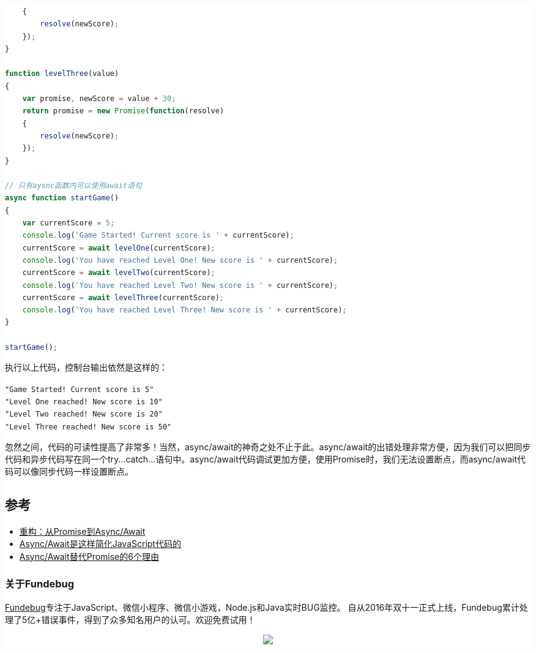 ```javascript
    {
        resolve(newScore);
    });
}

function levelThree(value)
{
    var promise, newScore = value + 30;
    return promise = new Promise(function(resolve)
    {
        resolve(newScore);
    });
}

// 只有aysnc函数内可以使用await语句
async function startGame()
{
    var currentScore = 5;
    console.log('Game Started! Current score is ' + currentScore);
    currentScore = await levelOne(currentScore);
    console.log('You have reached Level One! New score is ' + currentScore);
    currentScore = await levelTwo(currentScore);
    console.log('You have reached Level Two! New score is ' + currentScore);
    currentScore = await levelThree(currentScore);
    console.log('You have reached Level Three! New score is ' + currentScore);
}

startGame();
```

执行以上代码，控制台输出依然是这样的：

```
"Game Started! Current score is 5"
"Level One reached! New score is 10"
"Level Two reached! New score is 20"
"Level Three reached! New score is 50"
```

忽然之间，代码的可读性提高了非常多！当然，async/await的神奇之处不止于此。async/await的出错处理非常方便，因为我们可以把同步代码和异步代码写在同一个try...catch...语句中。async/await代码调试更加方便，使用Promise时，我们无法设置断点，而async/await代码可以像同步代码一样设置断点。

## 参考

- [重构：从Promise到Async/Await](https://blog.fundebug.com/2017/12/13/reconstruct-from-promise-to-async-await/)
- [Async/Await是这样简化JavaScript代码的](https://blog.fundebug.com/2017/10/16/async-await-simplify-javascript/)
- [Async/Await替代Promise的6个理由](https://blog.fundebug.com/2017/04/04/nodejs-async-await/)


### 关于Fundebug

[Fundebug](https://www.fundebug.com)专注于JavaScript、微信小程序、微信小游戏，Node.js和Java实时BUG监控。
自从2016年双十一正式上线，Fundebug累计处理了5亿+错误事件，得到了众多知名用户的认可。欢迎免费试用！

<div style="text-align: center;">
<img style="width:30%;" src="https://blog.fundebug.com/images/qq_bug.JPG" />
</div>

